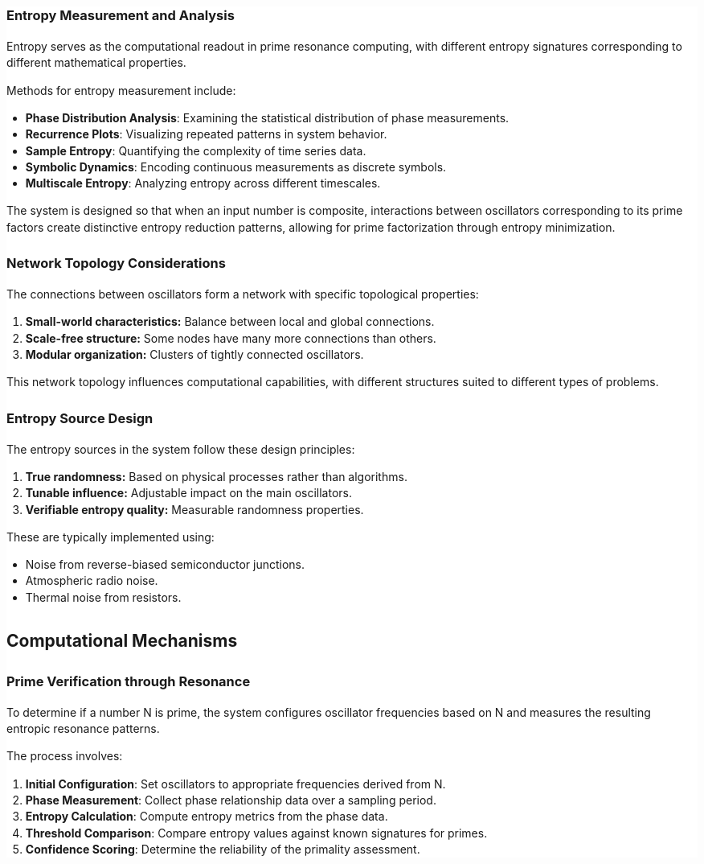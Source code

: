 ### Entropy Measurement and Analysis

Entropy serves as the computational readout in prime resonance computing, with different entropy signatures corresponding to different mathematical properties.

Methods for entropy measurement include:

- **Phase Distribution Analysis**: Examining the statistical distribution of phase measurements.
- **Recurrence Plots**: Visualizing repeated patterns in system behavior.
- **Sample Entropy**: Quantifying the complexity of time series data.
- **Symbolic Dynamics**: Encoding continuous measurements as discrete symbols.
- **Multiscale Entropy**: Analyzing entropy across different timescales.

The system is designed so that when an input number is composite, interactions between oscillators corresponding to its prime factors create distinctive entropy reduction patterns, allowing for prime factorization through entropy minimization.

### Network Topology Considerations

The connections between oscillators form a network with specific topological properties:

1. **Small-world characteristics:** Balance between local and global connections.
2. **Scale-free structure:** Some nodes have many more connections than others.
3. **Modular organization:** Clusters of tightly connected oscillators.

This network topology influences computational capabilities, with different structures suited to different types of problems.

### Entropy Source Design

The entropy sources in the system follow these design principles:

1. **True randomness:** Based on physical processes rather than algorithms.
2. **Tunable influence:** Adjustable impact on the main oscillators.
3. **Verifiable entropy quality:** Measurable randomness properties.

These are typically implemented using:
- Noise from reverse-biased semiconductor junctions.
- Atmospheric radio noise.
- Thermal noise from resistors.

## Computational Mechanisms

### Prime Verification through Resonance

To determine if a number N is prime, the system configures oscillator frequencies based on N and measures the resulting entropic resonance patterns.

The process involves:

1. **Initial Configuration**: Set oscillators to appropriate frequencies derived from N.
2. **Phase Measurement**: Collect phase relationship data over a sampling period.
3. **Entropy Calculation**: Compute entropy metrics from the phase data.
4. **Threshold Comparison**: Compare entropy values against known signatures for primes.
5. **Confidence Scoring**: Determine the reliability of the primality assessment.
